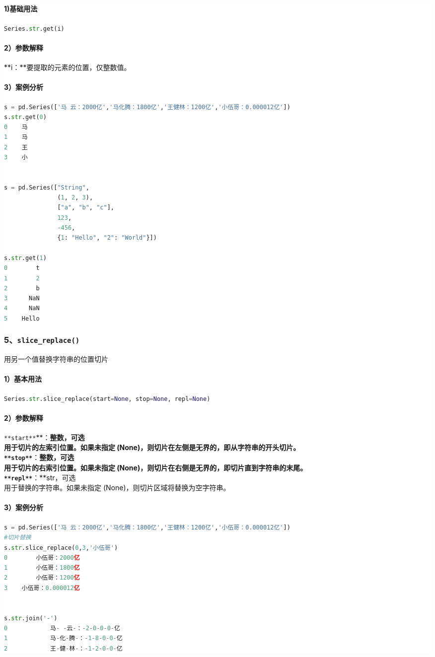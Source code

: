 #### 1)基础用法
```python
Series.str.get(i)
```
<a name="eHtd7"></a>
#### 2）参数解释
**i：**要提取的元素的位置，仅整数值。
<a name="ZjEWO"></a>
#### 3）案例分析
```python
s = pd.Series(['马 云：2000亿','马化腾：1800亿','王健林：1200亿','小伍哥：0.000012亿'])
s.str.get(0)
0    马
1    马
2    王
3    小


s = pd.Series(["String",
               (1, 2, 3),
               ["a", "b", "c"],
               123,
               -456,
               {1: "Hello", "2": "World"}])

s.str.get(1)
0        t
1        2
2        b
3      NaN
4      NaN
5    Hello
```
<a name="KIFjK"></a>
### 5、`slice_replace()`
用另一个值替换字符串的位置切片
<a name="sTbj8"></a>
#### 1）基本用法
```python
Series.str.slice_replace(start=None, stop=None, repl=None)
```
<a name="GfxfJ"></a>
#### 2）参数解释
`**start**`**：**整数，可选<br />用于切片的左索引位置。如果未指定 (None)，则切片在左侧是无界的，即从字符串的开头切片。<br />`**stop**`**：**整数，可选<br />用于切片的右索引位置。如果未指定 (None)，则切片在右侧是无界的，即切片直到字符串的末尾。<br />`**repl**`**：**str，可选<br />用于替换的字符串。如果未指定 (None)，则切片区域将替换为空字符串。
<a name="cCqbm"></a>
#### 3）案例分析
```python
s = pd.Series(['马 云：2000亿','马化腾：1800亿','王健林：1200亿','小伍哥：0.000012亿'])
#切片替换
s.str.slice_replace(0,3,'小伍哥')
0        小伍哥：2000亿
1        小伍哥：1800亿
2        小伍哥：1200亿
3    小伍哥：0.000012亿


s.str.join('-')
0            马- -云-：-2-0-0-0-亿
1            马-化-腾-：-1-8-0-0-亿
2            王-健-林-：-1-2-0-0-亿
```